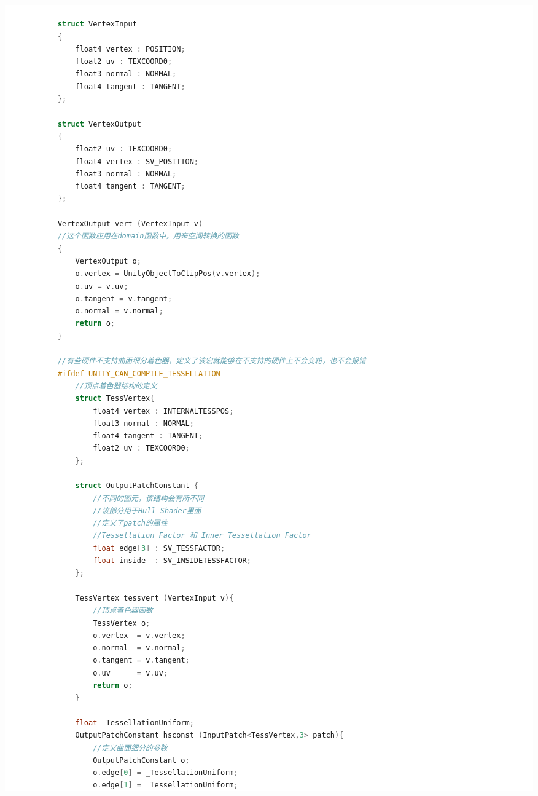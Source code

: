 ```c fold title:曲面细分Demo1 
            
            struct VertexInput
            {
                float4 vertex : POSITION;
                float2 uv : TEXCOORD0;
                float3 normal : NORMAL;
                float4 tangent : TANGENT;
            };

            struct VertexOutput
            {
                float2 uv : TEXCOORD0;
                float4 vertex : SV_POSITION;
                float3 normal : NORMAL;
                float4 tangent : TANGENT;
            };

            VertexOutput vert (VertexInput v)
            //这个函数应用在domain函数中，用来空间转换的函数
            {
                VertexOutput o;
                o.vertex = UnityObjectToClipPos(v.vertex);
                o.uv = v.uv;
                o.tangent = v.tangent;
                o.normal = v.normal;
                return o;
            }

            //有些硬件不支持曲面细分着色器，定义了该宏就能够在不支持的硬件上不会变粉，也不会报错
            #ifdef UNITY_CAN_COMPILE_TESSELLATION
                //顶点着色器结构的定义
                struct TessVertex{
                    float4 vertex : INTERNALTESSPOS;
                    float3 normal : NORMAL;
                    float4 tangent : TANGENT;
                    float2 uv : TEXCOORD0;
                };

                struct OutputPatchConstant { 
                    //不同的图元，该结构会有所不同
                    //该部分用于Hull Shader里面
                    //定义了patch的属性
                    //Tessellation Factor 和 Inner Tessellation Factor
                    float edge[3] : SV_TESSFACTOR;
                    float inside  : SV_INSIDETESSFACTOR;
                };

                TessVertex tessvert (VertexInput v){
                    //顶点着色器函数
                    TessVertex o;
                    o.vertex  = v.vertex;
                    o.normal  = v.normal;
                    o.tangent = v.tangent;
                    o.uv      = v.uv;
                    return o;
                }

                float _TessellationUniform;
                OutputPatchConstant hsconst (InputPatch<TessVertex,3> patch){
                    //定义曲面细分的参数
                    OutputPatchConstant o;
                    o.edge[0] = _TessellationUniform;
                    o.edge[1] = _TessellationUniform;
```